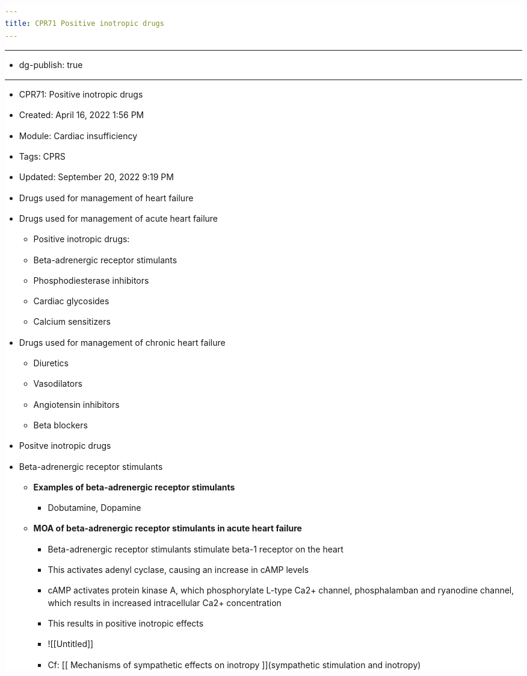 ```yaml
---
title: CPR71 Positive inotropic drugs
---
```


- --

- dg-publish: true

- --

- CPR71: Positive inotropic drugs

- Created: April 16, 2022 1:56 PM

- Module: Cardiac insufficiency

- Tags: CPRS

- Updated: September 20, 2022 9:19 PM

- Drugs used for management of heart failure

- Drugs used for management of acute heart failure
	 - Positive inotropic drugs:

	 - Beta-adrenergic receptor stimulants

	 - Phosphodiesterase inhibitors

	 - Cardiac glycosides

	 - Calcium sensitizers

- Drugs used for management of chronic heart failure
	 - Diuretics

	 - Vasodilators

	 - Angiotensin inhibitors

	 - Beta blockers

- Positve inotropic drugs

- Beta-adrenergic receptor stimulants
	 - **Examples of beta-adrenergic receptor stimulants**
		 - Dobutamine, Dopamine

	 - **MOA of beta-adrenergic receptor stimulants in acute heart failure**
		 - Beta-adrenergic receptor stimulants stimulate beta-1 receptor on the heart

		 - This activates adenyl cyclase, causing an increase in cAMP levels

		 - cAMP activates protein kinase A, which phosphorylate L-type Ca2+ channel, phosphalamban and ryanodine channel, which results in increased intracellular Ca2+ concentration

		 - This results in positive inotropic effects

		 - ![[Untitled]]

		 - Cf: [[  Mechanisms of sympathetic effects on inotropy  ]](sympathetic stimulation and inotropy)
